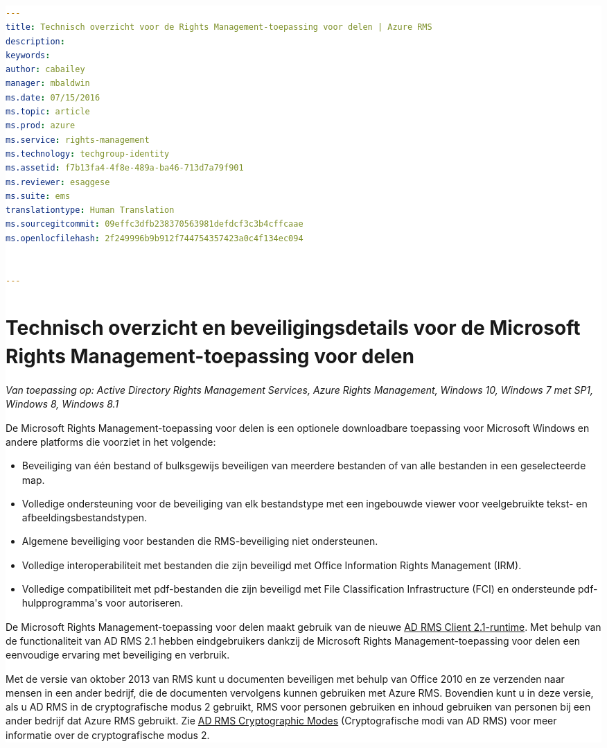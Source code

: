 ```yaml
---
title: Technisch overzicht voor de Rights Management-toepassing voor delen | Azure RMS
description: 
keywords: 
author: cabailey
manager: mbaldwin
ms.date: 07/15/2016
ms.topic: article
ms.prod: azure
ms.service: rights-management
ms.technology: techgroup-identity
ms.assetid: f7b13fa4-4f8e-489a-ba46-713d7a79f901
ms.reviewer: esaggese
ms.suite: ems
translationtype: Human Translation
ms.sourcegitcommit: 09effc3dfb238370563981defdcf3c3b4cffcaae
ms.openlocfilehash: 2f249996b9b912f744754357423a0c4f134ec094


---
```



# Technisch overzicht en beveiligingsdetails voor de Microsoft Rights Management-toepassing voor delen

*Van toepassing op: Active Directory Rights Management Services, Azure Rights Management, Windows 10, Windows 7 met SP1, Windows 8, Windows 8.1*


De Microsoft Rights Management-toepassing voor delen is een optionele downloadbare toepassing voor Microsoft Windows en andere platforms die voorziet in het volgende:

-   Beveiliging van één bestand of bulksgewijs beveiligen van meerdere bestanden of van alle bestanden in een geselecteerde map.

-   Volledige ondersteuning voor de beveiliging van elk bestandstype met een ingebouwde viewer voor veelgebruikte tekst- en afbeeldingsbestandstypen.

-   Algemene beveiliging voor bestanden die RMS-beveiliging niet ondersteunen.

-   Volledige interoperabiliteit met bestanden die zijn beveiligd met Office Information Rights Management (IRM).

-   Volledige compatibiliteit met pdf-bestanden die zijn beveiligd met File Classification Infrastructure (FCI) en ondersteunde pdf-hulpprogramma's voor autoriseren.

De Microsoft Rights Management-toepassing voor delen maakt gebruik van de nieuwe [AD RMS Client 2.1-runtime](http://www.microsoft.com/download/details.aspx?id=38396). Met behulp van de functionaliteit van AD RMS 2.1 hebben eindgebruikers dankzij de Microsoft Rights Management-toepassing voor delen een eenvoudige ervaring met beveiliging en verbruik.

Met de versie van oktober 2013 van RMS kunt u documenten beveiligen met behulp van Office 2010 en ze verzenden naar mensen in een ander bedrijf, die de documenten vervolgens kunnen gebruiken met Azure RMS. Bovendien kunt u in deze versie, als u AD RMS in de cryptografische modus 2 gebruikt, RMS voor personen gebruiken en inhoud gebruiken van personen bij een ander bedrijf dat Azure RMS gebruikt. Zie [AD RMS Cryptographic Modes](http://technet.microsoft.com/library/hh867439%28v=ws.10%29.aspx) (Cryptografische modi van AD RMS) voor meer informatie over de cryptografische modus 2.
